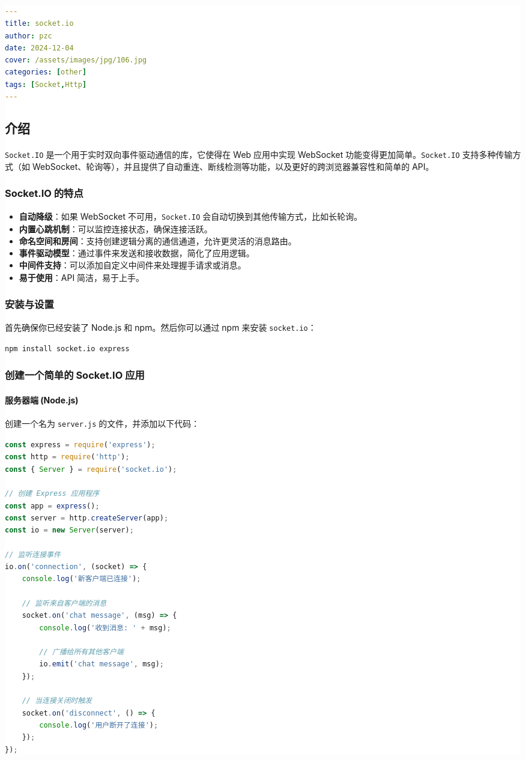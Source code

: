```yaml
---
title: socket.io
author: pzc
date: 2024-12-04
cover: /assets/images/jpg/106.jpg
categories: [other]
tags: [Socket,Http]
---
```

## 介绍

`Socket.IO` 是一个用于实时双向事件驱动通信的库，它使得在 Web 应用中实现 WebSocket 功能变得更加简单。`Socket.IO` 支持多种传输方式（如 WebSocket、轮询等），并且提供了自动重连、断线检测等功能，以及更好的跨浏览器兼容性和简单的 API。

### Socket.IO 的特点

- **自动降级**：如果 WebSocket 不可用，`Socket.IO` 会自动切换到其他传输方式，比如长轮询。
- **内置心跳机制**：可以监控连接状态，确保连接活跃。
- **命名空间和房间**：支持创建逻辑分离的通信通道，允许更灵活的消息路由。
- **事件驱动模型**：通过事件来发送和接收数据，简化了应用逻辑。
- **中间件支持**：可以添加自定义中间件来处理握手请求或消息。
- **易于使用**：API 简洁，易于上手。 

### 安装与设置

首先确保你已经安装了 Node.js 和 npm。然后你可以通过 npm 来安装 `socket.io`：

```bash
npm install socket.io express
```

### 创建一个简单的 Socket.IO 应用

#### 服务器端 (Node.js)

创建一个名为 `server.js` 的文件，并添加以下代码：

```javascript
const express = require('express');
const http = require('http');
const { Server } = require('socket.io');

// 创建 Express 应用程序
const app = express();
const server = http.createServer(app);
const io = new Server(server);

// 监听连接事件
io.on('connection', (socket) => {
    console.log('新客户端已连接');

    // 监听来自客户端的消息
    socket.on('chat message', (msg) => {
        console.log('收到消息: ' + msg);
        
        // 广播给所有其他客户端
        io.emit('chat message', msg);
    });

    // 当连接关闭时触发
    socket.on('disconnect', () => {
        console.log('用户断开了连接');
    });
});
```